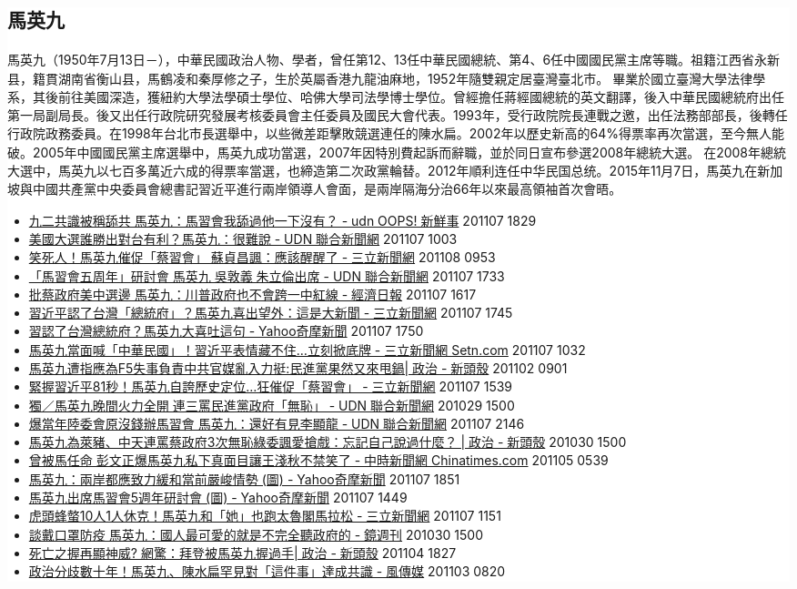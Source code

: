 ## 馬英九

馬英九（1950年7月13日－），中華民國政治人物、學者，曾任第12、13任中華民國總統、第4、6任中國國民黨主席等職。祖籍江西省永新县，籍貫湖南省衡山县，馬鶴凌和秦厚修之子，生於英屬香港九龍油麻地，1952年隨雙親定居臺灣臺北市。
畢業於國立臺灣大學法律學系，其後前往美國深造，獲紐約大學法學碩士學位、哈佛大學司法學博士學位。曾經擔任蔣經國總統的英文翻譯，後入中華民國總統府出任第一局副局長。後又出任行政院研究發展考核委員會主任委員及國民大會代表。1993年，受行政院院長連戰之邀，出任法務部部長，後轉任行政院政務委員。在1998年台北市長選舉中，以些微差距擊敗競選連任的陳水扁。2002年以歷史新高的64%得票率再次當選，至今無人能破。2005年中國國民黨主席選舉中，馬英九成功當選，2007年因特別費起訴而辭職，並於同日宣布參選2008年總統大選。
在2008年總統大選中，馬英九以七百多萬近六成的得票率當選，也締造第二次政黨輪替。2012年順利连任中华民国总统。2015年11月7日，馬英九在新加坡與中國共產黨中央委員會總書記習近平進行兩岸領導人會面，是兩岸隔海分治66年以來最高領袖首次會晤。
- [九二共識被稱舔共 馬英九：馬習會我舔過他一下沒有？ - udn OOPS! 新鮮事](https://udn.com/news/story/6656/4997102 "九二共識被稱舔共 馬英九：馬習會我舔過他一下沒有？ - udn OOPS! 新鮮事") 201107 1829
- [美國大選誰勝出對台有利？馬英九：很難說 - UDN 聯合新聞網](https://udn.com/news/story/10575/4996072 "美國大選誰勝出對台有利？馬英九：很難說 - UDN 聯合新聞網") 201107 1003
- [笑死人！馬英九催促「蔡習會」 蘇貞昌諷：應該醒醒了 - 三立新聞網](https://www.setn.com/News.aspx?NewsID=844520 "笑死人！馬英九催促「蔡習會」 蘇貞昌諷：應該醒醒了 - 三立新聞網") 201108 0953
- [「馬習會五周年」研討會 馬英九 吳敦義 朱立倫出席 - UDN 聯合新聞網](https://udn.com/news/story/6656/4997017 "「馬習會五周年」研討會 馬英九 吳敦義 朱立倫出席 - UDN 聯合新聞網") 201107 1733
- [批蔡政府美中選邊 馬英九：川普政府也不會跨一中紅線 - 經濟日報](https://money.udn.com/money/story/7307/4996789 "批蔡政府美中選邊 馬英九：川普政府也不會跨一中紅線 - 經濟日報") 201107 1617
- [習近平認了台灣「總統府」？馬英九喜出望外：這是大新聞 - 三立新聞網](https://www.setn.com/News.aspx?NewsID=844293 "習近平認了台灣「總統府」？馬英九喜出望外：這是大新聞 - 三立新聞網") 201107 1745
- [習認了台灣總統府？馬英九大喜吐這句 - Yahoo奇摩新聞](https://tw.news.yahoo.com/%E7%BF%92%E8%AA%8D%E4%BA%86%E5%8F%B0%E7%81%A3%E7%B8%BD%E7%B5%B1%E5%BA%9C-%E9%A6%AC%E8%8B%B1%E4%B9%9D%E5%A4%A7%E5%96%9C%E5%90%90%E9%80%99%E5%8F%A5-095017650.html "習認了台灣總統府？馬英九大喜吐這句 - Yahoo奇摩新聞") 201107 1750
- [馬英九當面喊「中華民國」！習近平表情藏不住…立刻掀底牌 - 三立新聞網 Setn.com](https://www.setn.com/News.aspx?NewsID=844107 "馬英九當面喊「中華民國」！習近平表情藏不住…立刻掀底牌 - 三立新聞網 Setn.com") 201107 1032
- [馬英九遭指應為F5失事負責中共官媒亂入力挺:民進黨果然又來甩鍋| 政治 - 新頭殼](https://newtalk.tw/news/view/2020-11-02/487803 "馬英九遭指應為F5失事負責中共官媒亂入力挺:民進黨果然又來甩鍋| 政治 - 新頭殼") 201102 0901
- [緊握習近平81秒！馬英九自誇歷史定位…狂催促「蔡習會」 - 三立新聞網](https://www.setn.com/News.aspx?NewsID=844224 "緊握習近平81秒！馬英九自誇歷史定位…狂催促「蔡習會」 - 三立新聞網") 201107 1539
- [獨／馬英九晚間火力全開 連三罵民進黨政府「無恥」 - UDN 聯合新聞網](https://udn.com/news/story/6656/4973965 "獨／馬英九晚間火力全開 連三罵民進黨政府「無恥」 - UDN 聯合新聞網") 201029 1500
- [爆當年陸委會原沒錢辦馬習會 馬英九：還好有見李顯龍 - UDN 聯合新聞網](https://udn.com/news/story/6656/4997403 "爆當年陸委會原沒錢辦馬習會 馬英九：還好有見李顯龍 - UDN 聯合新聞網") 201107 2146
- [馬英九為萊豬、中天連罵蔡政府3次無恥綠委諷愛搶戲：忘記自己說過什麼？ | 政治 - 新頭殼](https://newtalk.tw/news/view/2020-10-30/486971 "馬英九為萊豬、中天連罵蔡政府3次無恥綠委諷愛搶戲：忘記自己說過什麼？ | 政治 - 新頭殼") 201030 1500
- [曾被馬任命 彭文正爆馬英九私下真面目讓王淺秋不禁笑了 - 中時新聞網 Chinatimes.com](https://www.chinatimes.com/realtimenews/20201105000883-260407 "曾被馬任命 彭文正爆馬英九私下真面目讓王淺秋不禁笑了 - 中時新聞網 Chinatimes.com") 201105 0539
- [馬英九：兩岸都應致力緩和當前嚴峻情勢 (圖) - Yahoo奇摩新聞](https://tw.news.yahoo.com/%E9%A6%AC%E8%8B%B1%E4%B9%9D-%E5%85%A9%E5%B2%B8%E9%83%BD%E6%87%89%E8%87%B4%E5%8A%9B%E7%B7%A9%E5%92%8C%E7%95%B6%E5%89%8D%E5%9A%B4%E5%B3%BB%E6%83%85%E5%8B%A2-%E5%9C%96-105113947.html "馬英九：兩岸都應致力緩和當前嚴峻情勢 (圖) - Yahoo奇摩新聞") 201107 1851
- [馬英九出席馬習會5週年研討會 (圖) - Yahoo奇摩新聞](https://tw.news.yahoo.com/%E9%A6%AC%E8%8B%B1%E4%B9%9D%E5%87%BA%E5%B8%AD%E9%A6%AC%E7%BF%92%E6%9C%835%E9%80%B1%E5%B9%B4%E7%A0%94%E8%A8%8E%E6%9C%83-%E5%9C%96-064910368.html "馬英九出席馬習會5週年研討會 (圖) - Yahoo奇摩新聞") 201107 1449
- [虎頭蜂螫10人1人休克！馬英九和「她」也跑太魯閣馬拉松 - 三立新聞網](https://www.setn.com/News.aspx?NewsID=844150 "虎頭蜂螫10人1人休克！馬英九和「她」也跑太魯閣馬拉松 - 三立新聞網") 201107 1151
- [談戴口罩防疫 馬英九：國人最可愛的就是不完全聽政府的 - 鏡週刊](https://www.mirrormedia.mg/story/20201030edi020/ "談戴口罩防疫 馬英九：國人最可愛的就是不完全聽政府的 - 鏡週刊") 201030 1500
- [死亡之握再顯神威? 網驚：拜登被馬英九握過手| 政治 - 新頭殼](https://newtalk.tw/news/view/2020-11-04/489373 "死亡之握再顯神威? 網驚：拜登被馬英九握過手| 政治 - 新頭殼") 201104 1827
- [政治分歧數十年！馬英九、陳水扁罕見對「這件事」達成共識 - 風傳媒](https://www.storm.mg/article/3167760 "政治分歧數十年！馬英九、陳水扁罕見對「這件事」達成共識 - 風傳媒") 201103 0820
